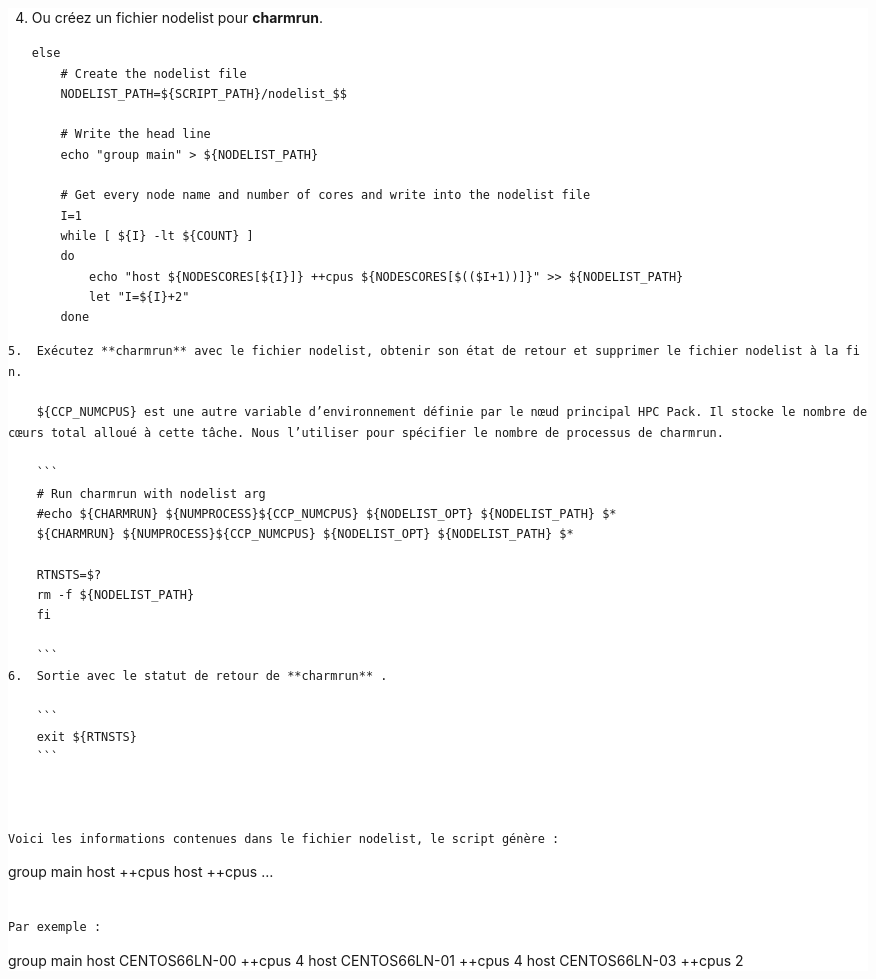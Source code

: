 4.  Ou créez un fichier nodelist pour **charmrun**.

    ```
    else
        # Create the nodelist file
        NODELIST_PATH=${SCRIPT_PATH}/nodelist_$$

        # Write the head line
        echo "group main" > ${NODELIST_PATH}

        # Get every node name and number of cores and write into the nodelist file
        I=1
        while [ ${I} -lt ${COUNT} ]
        do
            echo "host ${NODESCORES[${I}]} ++cpus ${NODESCORES[$(($I+1))]}" >> ${NODELIST_PATH}
            let "I=${I}+2"
        done
```
5.  Exécutez **charmrun** avec le fichier nodelist, obtenir son état de retour et supprimer le fichier nodelist à la fin.

    ${CCP_NUMCPUS} est une autre variable d’environnement définie par le nœud principal HPC Pack. Il stocke le nombre de cœurs total alloué à cette tâche. Nous l’utiliser pour spécifier le nombre de processus de charmrun.

    ```
    # Run charmrun with nodelist arg
    #echo ${CHARMRUN} ${NUMPROCESS}${CCP_NUMCPUS} ${NODELIST_OPT} ${NODELIST_PATH} $*
    ${CHARMRUN} ${NUMPROCESS}${CCP_NUMCPUS} ${NODELIST_OPT} ${NODELIST_PATH} $*

    RTNSTS=$?
    rm -f ${NODELIST_PATH}
    fi

    ```
6.  Sortie avec le statut de retour de **charmrun** .

    ```
    exit ${RTNSTS}
    ```



Voici les informations contenues dans le fichier nodelist, le script génère :

```
group main
host <Name of node1> ++cpus <Cores of node1>
host <Name of node2> ++cpus <Cores of node2>
…
```

Par exemple :

```
group main
host CENTOS66LN-00 ++cpus 4
host CENTOS66LN-01 ++cpus 4
host CENTOS66LN-03 ++cpus 2
```
```

[keygen]: ./media/virtual-machines-linux-classic-hpcpack-cluster-namd/keygen.png
[keys]: ./media/virtual-machines-linux-classic-hpcpack-cluster-namd/keys.png
[namd_job]: ./media/virtual-machines-linux-classic-hpcpack-cluster-namd/namd_job.png
[job_resources]: ./media/virtual-machines-linux-classic-hpcpack-cluster-namd/job_resources.png
[creds]: ./media/virtual-machines-linux-classic-hpcpack-cluster-namd/creds.png
[task_details]: ./media/virtual-machines-linux-classic-hpcpack-cluster-namd/task_details.png
[vmd_view]: ./media/virtual-machines-linux-classic-hpcpack-cluster-namd/vmd_view.png